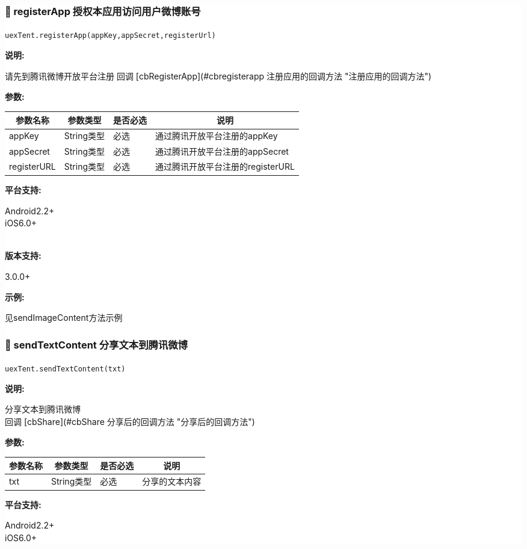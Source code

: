 ### 🍭 registerApp 授权本应用访问用户微博账号       

`uexTent.registerApp(appKey,appSecret,registerUrl)`

**说明:**


请先到腾讯微博开放平台注册 回调 [cbRegisterApp](#cbregisterapp 注册应用的回调方法 "注册应用的回调方法")

**参数:**

| 参数名称        | 参数类型     | 是否必选 | 说明                     |
| ----------- | -------- | ---- | ---------------------- |
| appKey      | String类型 | 必选   | 通过腾讯开放平台注册的appKey      |
| appSecret   | String类型 | 必选   | 通过腾讯开放平台注册的appSecret   |
| registerURL | String类型 | 必选   | 通过腾讯开放平台注册的registerURL |


**平台支持:**


Android2.2+                 
iOS6.0+    
​             

**版本支持:**


3.0.0+ 
​                 

**示例:**


见sendImageContent方法示例 
​                
### 🍭 sendTextContent 分享文本到腾讯微博

`uexTent.sendTextContent(txt)`

**说明:**


分享文本到腾讯微博                   
回调 [cbShare](#cbShare 分享后的回调方法 "分享后的回调方法")

**参数:**

 

| 参数名称 | 参数类型     | 是否必选 | 说明      |
| ---- | -------- | ---- | ------- |
| txt  | String类型 | 必选   | 分享的文本内容 |


**平台支持:**


Android2.2+                 
iOS6.0+
​           
